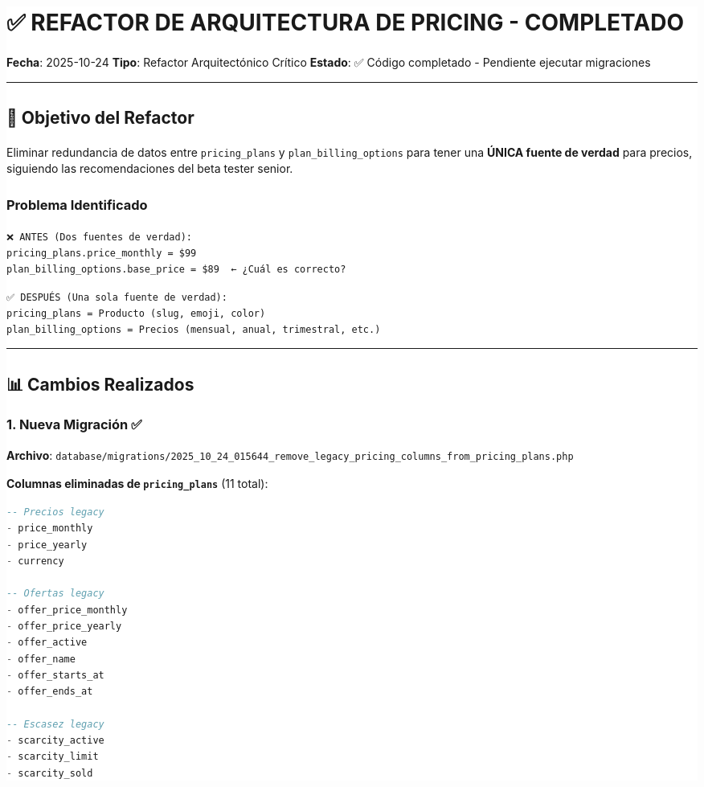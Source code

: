 # ✅ REFACTOR DE ARQUITECTURA DE PRICING - COMPLETADO

**Fecha**: 2025-10-24
**Tipo**: Refactor Arquitectónico Crítico
**Estado**: ✅ Código completado - Pendiente ejecutar migraciones

---

## 🎯 **Objetivo del Refactor**

Eliminar redundancia de datos entre `pricing_plans` y `plan_billing_options` para tener una **ÚNICA fuente de verdad** para precios, siguiendo las recomendaciones del beta tester senior.

### **Problema Identificado**

```
❌ ANTES (Dos fuentes de verdad):
pricing_plans.price_monthly = $99
plan_billing_options.base_price = $89  ← ¿Cuál es correcto?
```

```
✅ DESPUÉS (Una sola fuente de verdad):
pricing_plans = Producto (slug, emoji, color)
plan_billing_options = Precios (mensual, anual, trimestral, etc.)
```

---

## 📊 **Cambios Realizados**

### **1. Nueva Migración** ✅

**Archivo**: `database/migrations/2025_10_24_015644_remove_legacy_pricing_columns_from_pricing_plans.php`

**Columnas eliminadas de `pricing_plans`** (11 total):
```sql
-- Precios legacy
- price_monthly
- price_yearly
- currency

-- Ofertas legacy
- offer_price_monthly
- offer_price_yearly
- offer_active
- offer_name
- offer_starts_at
- offer_ends_at

-- Escasez legacy
- scarcity_active
- scarcity_limit
- scarcity_sold
```
